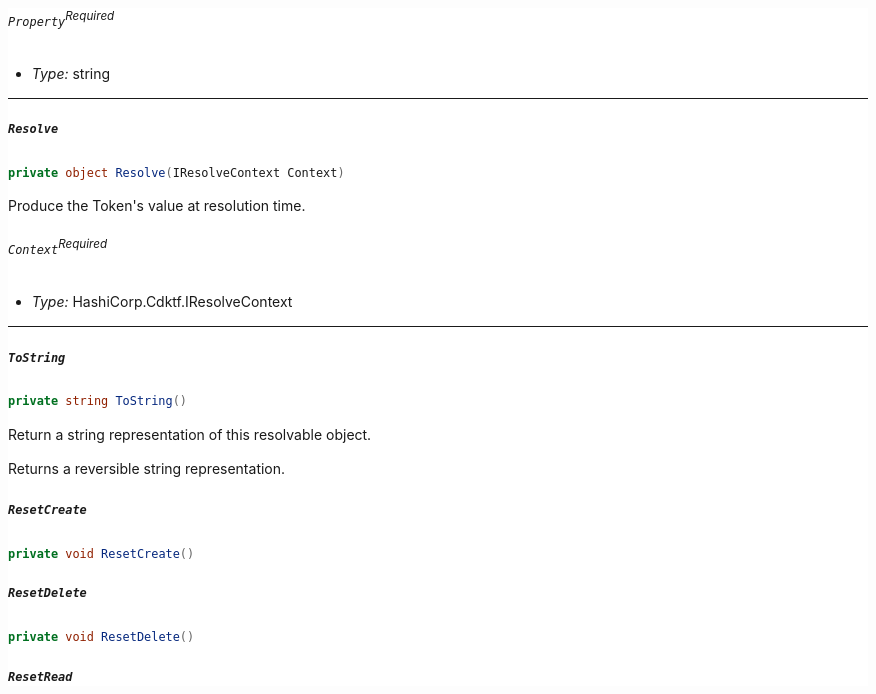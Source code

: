 ###### `Property`<sup>Required</sup> <a name="Property" id="@cdktf/provider-azurerm.videoAnalyzerEdgeModule.VideoAnalyzerEdgeModuleTimeoutsOutputReference.interpolationForAttribute.parameter.property"></a>

- *Type:* string

---

##### `Resolve` <a name="Resolve" id="@cdktf/provider-azurerm.videoAnalyzerEdgeModule.VideoAnalyzerEdgeModuleTimeoutsOutputReference.resolve"></a>

```csharp
private object Resolve(IResolveContext Context)
```

Produce the Token's value at resolution time.

###### `Context`<sup>Required</sup> <a name="Context" id="@cdktf/provider-azurerm.videoAnalyzerEdgeModule.VideoAnalyzerEdgeModuleTimeoutsOutputReference.resolve.parameter._context"></a>

- *Type:* HashiCorp.Cdktf.IResolveContext

---

##### `ToString` <a name="ToString" id="@cdktf/provider-azurerm.videoAnalyzerEdgeModule.VideoAnalyzerEdgeModuleTimeoutsOutputReference.toString"></a>

```csharp
private string ToString()
```

Return a string representation of this resolvable object.

Returns a reversible string representation.

##### `ResetCreate` <a name="ResetCreate" id="@cdktf/provider-azurerm.videoAnalyzerEdgeModule.VideoAnalyzerEdgeModuleTimeoutsOutputReference.resetCreate"></a>

```csharp
private void ResetCreate()
```

##### `ResetDelete` <a name="ResetDelete" id="@cdktf/provider-azurerm.videoAnalyzerEdgeModule.VideoAnalyzerEdgeModuleTimeoutsOutputReference.resetDelete"></a>

```csharp
private void ResetDelete()
```

##### `ResetRead` <a name="ResetRead" id="@cdktf/provider-azurerm.videoAnalyzerEdgeModule.VideoAnalyzerEdgeModuleTimeoutsOutputReference.resetRead"></a>
